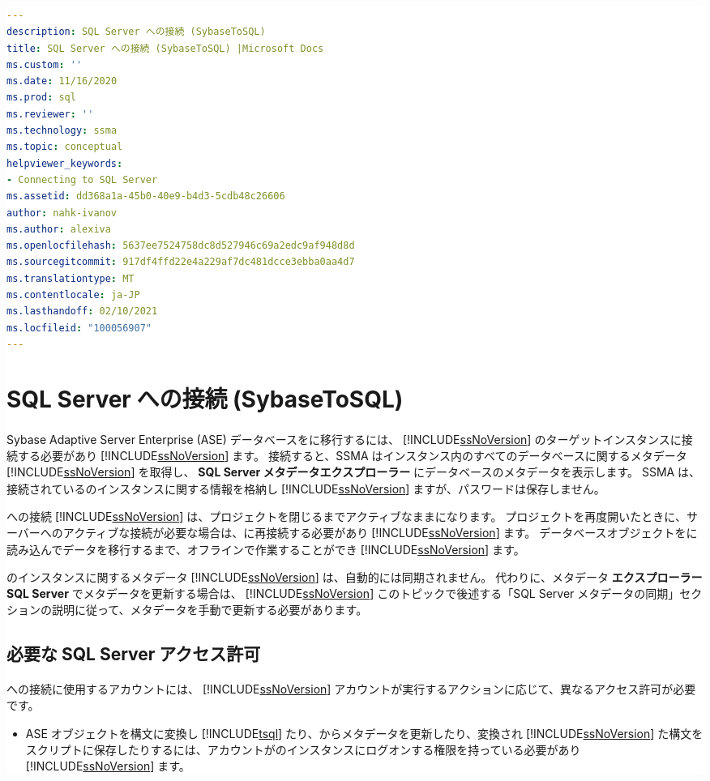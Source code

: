 ```yaml
---
description: SQL Server への接続 (SybaseToSQL)
title: SQL Server への接続 (SybaseToSQL) |Microsoft Docs
ms.custom: ''
ms.date: 11/16/2020
ms.prod: sql
ms.reviewer: ''
ms.technology: ssma
ms.topic: conceptual
helpviewer_keywords:
- Connecting to SQL Server
ms.assetid: dd368a1a-45b0-40e9-b4d3-5cdb48c26606
author: nahk-ivanov
ms.author: alexiva
ms.openlocfilehash: 5637ee7524758dc8d527946c69a2edc9af948d8d
ms.sourcegitcommit: 917df4ffd22e4a229af7dc481dcce3ebba0aa4d7
ms.translationtype: MT
ms.contentlocale: ja-JP
ms.lasthandoff: 02/10/2021
ms.locfileid: "100056907"
---
```

# <a name="connecting-to-sql-server-sybasetosql"></a>SQL Server への接続 (SybaseToSQL)

Sybase Adaptive Server Enterprise (ASE) データベースをに移行するには、 [!INCLUDE[ssNoVersion](../../includes/ssnoversion-md.md)] のターゲットインスタンスに接続する必要があり [!INCLUDE[ssNoVersion](../../includes/ssnoversion-md.md)] ます。 接続すると、SSMA はインスタンス内のすべてのデータベースに関するメタデータ [!INCLUDE[ssNoVersion](../../includes/ssnoversion-md.md)] を取得し、 **SQL Server メタデータエクスプローラー** にデータベースのメタデータを表示します。 SSMA は、接続されているのインスタンスに関する情報を格納し [!INCLUDE[ssNoVersion](../../includes/ssnoversion-md.md)] ますが、パスワードは保存しません。

への接続 [!INCLUDE[ssNoVersion](../../includes/ssnoversion-md.md)] は、プロジェクトを閉じるまでアクティブなままになります。 プロジェクトを再度開いたときに、サーバーへのアクティブな接続が必要な場合は、に再接続する必要があり [!INCLUDE[ssNoVersion](../../includes/ssnoversion-md.md)] ます。 データベースオブジェクトをに読み込んでデータを移行するまで、オフラインで作業することができ [!INCLUDE[ssNoVersion](../../includes/ssnoversion-md.md)] ます。

のインスタンスに関するメタデータ [!INCLUDE[ssNoVersion](../../includes/ssnoversion-md.md)] は、自動的には同期されません。 代わりに、メタデータ **エクスプローラー SQL Server** でメタデータを更新する場合は、 [!INCLUDE[ssNoVersion](../../includes/ssnoversion-md.md)] このトピックで後述する「SQL Server メタデータの同期」セクションの説明に従って、メタデータを手動で更新する必要があります。

## <a name="required-sql-server-permissions"></a>必要な SQL Server アクセス許可

への接続に使用するアカウントには、 [!INCLUDE[ssNoVersion](../../includes/ssnoversion-md.md)] アカウントが実行するアクションに応じて、異なるアクセス許可が必要です。

- ASE オブジェクトを構文に変換し [!INCLUDE[tsql](../../includes/tsql-md.md)] たり、からメタデータを更新したり、変換され [!INCLUDE[ssNoVersion](../../includes/ssnoversion-md.md)] た構文をスクリプトに保存したりするには、アカウントがのインスタンスにログオンする権限を持っている必要があり [!INCLUDE[ssNoVersion](../../includes/ssnoversion-md.md)] ます。
